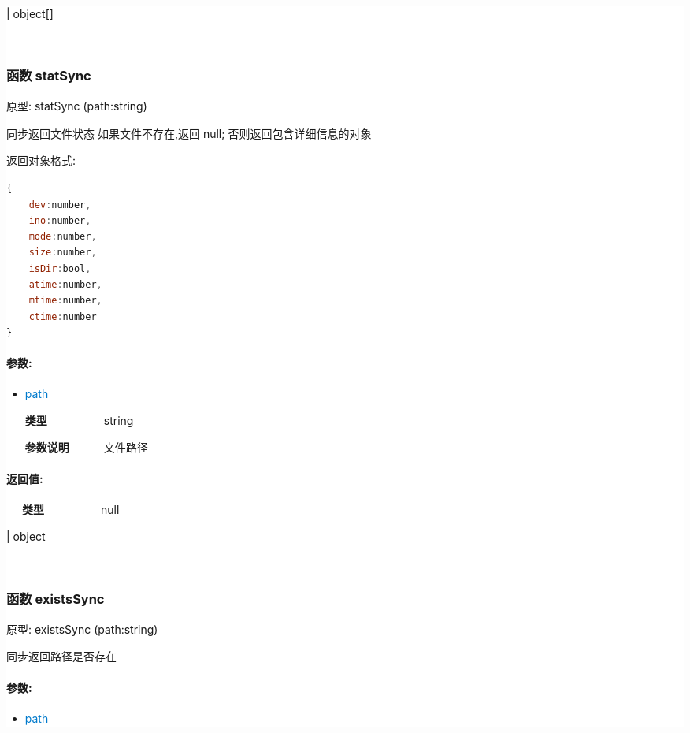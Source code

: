| object[]

<p style="height: 10px;margin:0px"></p>

<p style="height: 10px;margin:0px"></p>

### <span class='member-header function'></span> 函数  statSync

原型:  statSync (path:string)

同步返回文件状态
如果文件不存在,返回 null; 否则返回包含详细信息的对象

返回对象格式:
```js
{
    dev:number,
    ino:number,
    mode:number,
    size:number,
    isDir:bool,
    atime:number,
    mtime:number,
    ctime:number
}
```

#### 参数:

* <span style='color: #007acc'>path</span>

    <span style='display: inline-block; width:100px'>**类型**</span>string

    <span style='display: inline-block; width:100px'>**参数说明**</span>文件路径


#### 返回值:

<span style='display: inline-block; width:100px;margin-left:20px'>**类型**</span>null

| object

<p style="height: 10px;margin:0px"></p>

<p style="height: 10px;margin:0px"></p>

### <span class='member-header function'></span> 函数  existsSync

原型:  existsSync (path:string)

同步返回路径是否存在

#### 参数:

* <span style='color: #007acc'>path</span>
